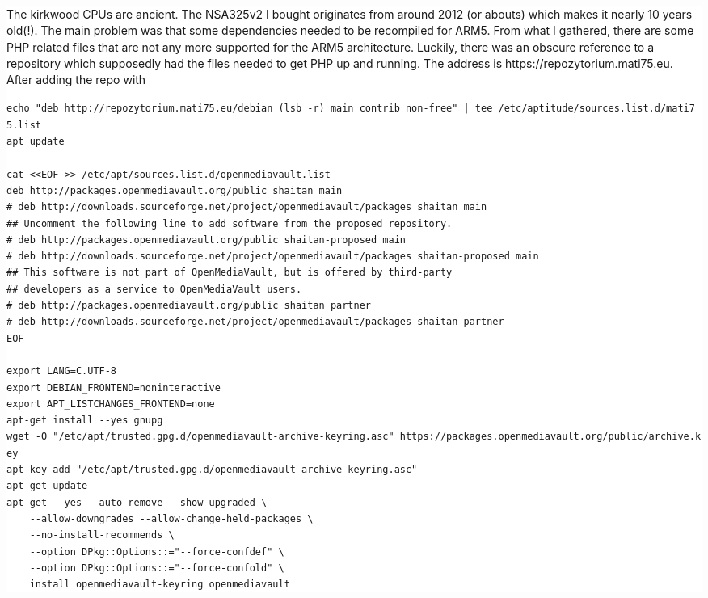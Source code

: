 The  kirkwood  CPUs  are  ancient.  The  NSA325v2  I  bought
originates from around 2012 (or  abouts) which makes it nearly
10 years old(!). The main problem was that some dependencies
needed  to be  recompiled for  ARM5. From  what I  gathered,
there  are some  PHP related  files  that are  not any  more
supported for  the ARM5 architecture. Luckily,  there was an
obscure reference  to a repository which  supposedly had the
files  needed to  get PHP  up  and running.  The address  is
<https://repozytorium.mati75.eu>. After adding the repo with

    echo "deb http://repozytorium.mati75.eu/debian (lsb -r) main contrib non-free" | tee /etc/aptitude/sources.list.d/mati75.list
    apt update
    
    cat <<EOF >> /etc/apt/sources.list.d/openmediavault.list
    deb http://packages.openmediavault.org/public shaitan main
    # deb http://downloads.sourceforge.net/project/openmediavault/packages shaitan main
    ## Uncomment the following line to add software from the proposed repository.
    # deb http://packages.openmediavault.org/public shaitan-proposed main
    # deb http://downloads.sourceforge.net/project/openmediavault/packages shaitan-proposed main
    ## This software is not part of OpenMediaVault, but is offered by third-party
    ## developers as a service to OpenMediaVault users.
    # deb http://packages.openmediavault.org/public shaitan partner
    # deb http://downloads.sourceforge.net/project/openmediavault/packages shaitan partner
    EOF
    
    export LANG=C.UTF-8
    export DEBIAN_FRONTEND=noninteractive
    export APT_LISTCHANGES_FRONTEND=none
    apt-get install --yes gnupg
    wget -O "/etc/apt/trusted.gpg.d/openmediavault-archive-keyring.asc" https://packages.openmediavault.org/public/archive.key
    apt-key add "/etc/apt/trusted.gpg.d/openmediavault-archive-keyring.asc"
    apt-get update
    apt-get --yes --auto-remove --show-upgraded \
        --allow-downgrades --allow-change-held-packages \
        --no-install-recommends \
        --option DPkg::Options::="--force-confdef" \
        --option DPkg::Options::="--force-confold" \
        install openmediavault-keyring openmediavault
    